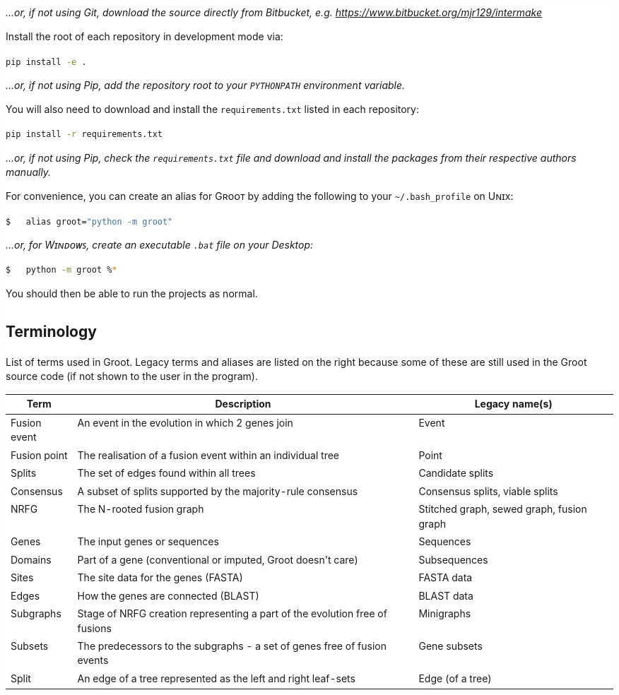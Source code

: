 _...or, if not using Git, download the source directly from Bitbucket, e.g. https://www.bitbucket.org/mjr129/intermake_

Install the root of each repository in development mode via:

```bash
pip install -e .
```

_...or, if not using Pip, add the repository root to your `PYTHONPATH` environment variable._

You will also need to download and install the `requirements.txt` listed in each repository:

```bash
pip install -r requirements.txt 
```

_...or, if not using Pip, check the `requirements.txt` file and download and install the packages from their respective authors manually._

For convenience, you can create an alias for Gʀᴏᴏᴛ by adding the following to your `~/.bash_profile` on Uɴɪx:

```bash
$   alias groot="python -m groot"
```

_...or, for Wɪɴᴅᴏᴡꜱ, create an executable `.bat` file on your Desktop:_

```bash
$   python -m groot %*
```

You should then be able to run the projects as normal.

Terminology
-----------

List of terms used in Groot. 
Legacy terms and aliases are listed on the right because some of these are still used in the Groot source code (if not shown to the user in the program).

| Term         | Description                                                                                   | Legacy name(s)
|--------------|-----------------------------------------------------------------------------------------------|--------------------
| Fusion event | An event in the evolution in which 2 genes join                                               | Event
| Fusion point | The realisation of a fusion event within an individual tree                                   | Point
| Splits       | The set of edges found within all trees                                                       | Candidate splits
| Consensus    | A subset of splits supported by the majority-rule consensus                                   | Consensus splits, viable splits
| NRFG         | The N-rooted fusion graph                                                                     | Stitched graph, sewed graph, fusion graph
| Genes        | The input genes or sequences                                                                  | Sequences
| Domains      | Part of a gene (conventional or imputed, Groot doesn't care)                                  | Subsequences
| Sites        | The site data for the genes (FASTA)                                                           | FASTA data
| Edges        | How the genes are connected (BLAST)                                                           | BLAST data
| Subgraphs    | Stage of NRFG creation representing a part of the evolution free of fusions                   | Minigraphs
| Subsets      | The predecessors to the subgraphs - a set of genes free of fusion events                      | Gene subsets
| Split        | An edge of a tree represented as the left and right leaf-sets                                 | Edge (of a tree)
